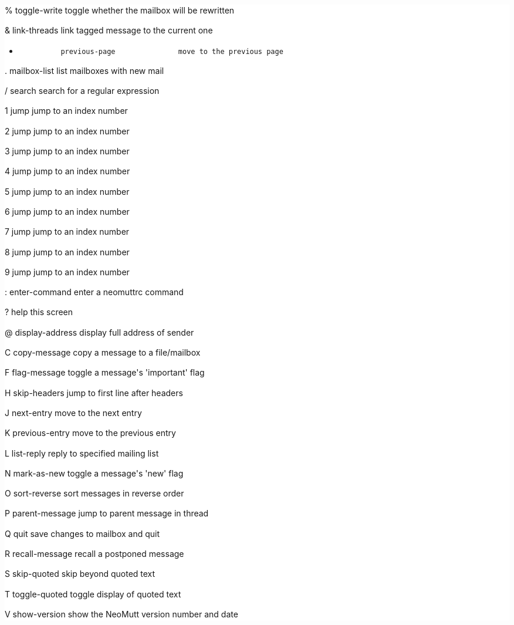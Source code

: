 %               toggle-write                toggle whether the mailbox will be
                                            rewritten

&               link-threads                link tagged message to the current
                                            one

-               previous-page               move to the previous page

.               mailbox-list                list mailboxes with new mail

/               search                      search for a regular expression

1               jump                        jump to an index number

2               jump                        jump to an index number

3               jump                        jump to an index number

4               jump                        jump to an index number

5               jump                        jump to an index number

6               jump                        jump to an index number

7               jump                        jump to an index number

8               jump                        jump to an index number

9               jump                        jump to an index number

:               enter-command               enter a neomuttrc command

?               help                        this screen

@               display-address             display full address of sender

C               copy-message                copy a message to a file/mailbox

F               flag-message                toggle a message's 'important' flag

H               skip-headers                jump to first line after headers

J               next-entry                  move to the next entry

K               previous-entry              move to the previous entry

L               list-reply                  reply to specified mailing list

N               mark-as-new                 toggle a message's 'new' flag

O               sort-reverse                sort messages in reverse order

P               parent-message              jump to parent message in thread

Q               quit                        save changes to mailbox and quit

R               recall-message              recall a postponed message

S               skip-quoted                 skip beyond quoted text

T               toggle-quoted               toggle display of quoted text

V               show-version                show the NeoMutt version number and
                                            date
